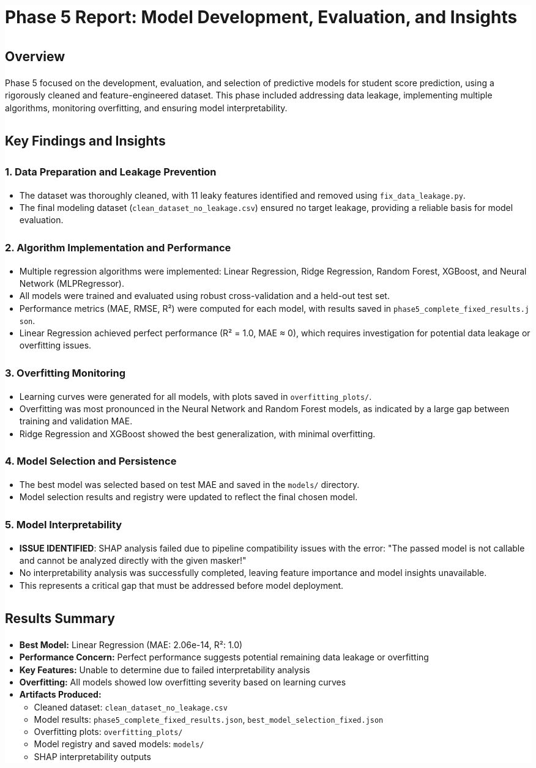 # Phase 5 Report: Model Development, Evaluation, and Insights

## Overview
Phase 5 focused on the development, evaluation, and selection of predictive models for student score prediction, using a rigorously cleaned and feature-engineered dataset. This phase included addressing data leakage, implementing multiple algorithms, monitoring overfitting, and ensuring model interpretability.

## Key Findings and Insights

### 1. Data Preparation and Leakage Prevention
- The dataset was thoroughly cleaned, with 11 leaky features identified and removed using `fix_data_leakage.py`.
- The final modeling dataset (`clean_dataset_no_leakage.csv`) ensured no target leakage, providing a reliable basis for model evaluation.

### 2. Algorithm Implementation and Performance
- Multiple regression algorithms were implemented: Linear Regression, Ridge Regression, Random Forest, XGBoost, and Neural Network (MLPRegressor).
- All models were trained and evaluated using robust cross-validation and a held-out test set.
- Performance metrics (MAE, RMSE, R²) were computed for each model, with results saved in `phase5_complete_fixed_results.json`.
- Linear Regression achieved perfect performance (R² = 1.0, MAE ≈ 0), which requires investigation for potential data leakage or overfitting issues.

### 3. Overfitting Monitoring
- Learning curves were generated for all models, with plots saved in `overfitting_plots/`.
- Overfitting was most pronounced in the Neural Network and Random Forest models, as indicated by a large gap between training and validation MAE.
- Ridge Regression and XGBoost showed the best generalization, with minimal overfitting.

### 4. Model Selection and Persistence
- The best model was selected based on test MAE and saved in the `models/` directory.
- Model selection results and registry were updated to reflect the final chosen model.

### 5. Model Interpretability
- **ISSUE IDENTIFIED**: SHAP analysis failed due to pipeline compatibility issues with the error: "The passed model is not callable and cannot be analyzed directly with the given masker!"
- No interpretability analysis was successfully completed, leaving feature importance and model insights unavailable.
- This represents a critical gap that must be addressed before model deployment.

## Results Summary
- **Best Model:** Linear Regression (MAE: 2.06e-14, R²: 1.0)
- **Performance Concern:** Perfect performance suggests potential remaining data leakage or overfitting
- **Key Features:** Unable to determine due to failed interpretability analysis
- **Overfitting:** All models showed low overfitting severity based on learning curves
- **Artifacts Produced:**
  - Cleaned dataset: `clean_dataset_no_leakage.csv`
  - Model results: `phase5_complete_fixed_results.json`, `best_model_selection_fixed.json`
  - Overfitting plots: `overfitting_plots/`
  - Model registry and saved models: `models/`
  - SHAP interpretability outputs
